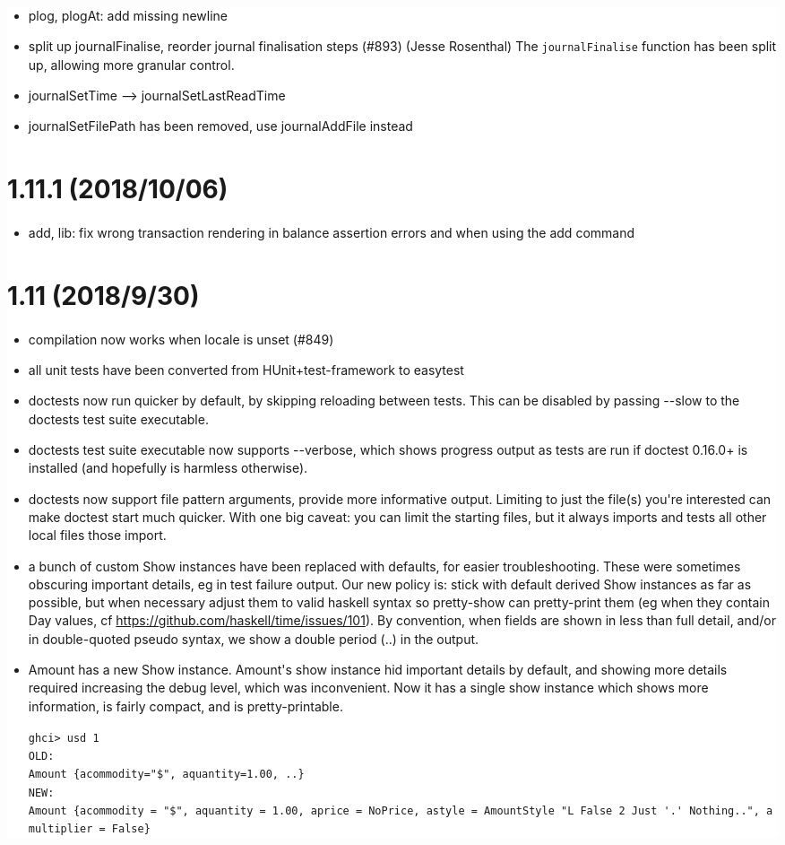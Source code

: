 -   plog, plogAt: add missing newline

-   split up journalFinalise, reorder journal finalisation steps (#893) (Jesse Rosenthal)
    The `journalFinalise` function has been split up, allowing more granular
    control.

-   journalSetTime --> journalSetLastReadTime

-   journalSetFilePath has been removed, use journalAddFile instead

# 1.11.1 (2018/10/06)

-   add, lib: fix wrong transaction rendering in balance assertion errors
    and when using the add command

# 1.11 (2018/9/30)

-   compilation now works when locale is unset (#849)

-   all unit tests have been converted from HUnit+test-framework to easytest

-   doctests now run quicker by default, by skipping reloading between tests.
    This can be disabled by passing --slow to the doctests test suite
    executable.

-   doctests test suite executable now supports --verbose, which shows
    progress output as tests are run if doctest 0.16.0+ is installed
    (and hopefully is harmless otherwise).

-   doctests now support file pattern arguments, provide more informative output.
    Limiting to just the file(s) you're interested can make doctest start
    much quicker. With one big caveat: you can limit the starting files,
    but it always imports and tests all other local files those import.

-   a bunch of custom Show instances have been replaced with defaults,
    for easier troubleshooting. These were sometimes obscuring
    important details, eg in test failure output. Our new policy is:
    stick with default derived Show instances as far as possible, but
    when necessary adjust them to valid haskell syntax so pretty-show
    can pretty-print them (eg when they contain Day values, cf
    https://github.com/haskell/time/issues/101). By convention, when
    fields are shown in less than full detail, and/or in double-quoted
    pseudo syntax, we show a double period (..) in the output.

-   Amount has a new Show instance. Amount's show instance hid
    important details by default, and showing more details required
    increasing the debug level, which was inconvenient. Now it has a
    single show instance which shows more information, is fairly
    compact, and is pretty-printable.

        ghci> usd 1
        OLD:
        Amount {acommodity="$", aquantity=1.00, ..}
        NEW:
        Amount {acommodity = "$", aquantity = 1.00, aprice = NoPrice, astyle = AmountStyle "L False 2 Just '.' Nothing..", amultiplier = False}
